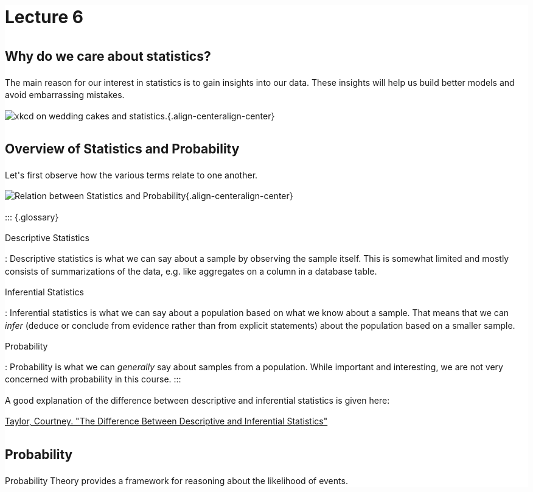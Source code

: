 Lecture 6
=========

Why do we care about statistics?
--------------------------------

The main reason for our interest in statistics is to gain insights into
our data. These insights will help us build better models and avoid
embarrassing mistakes.

![xkcd on wedding cakes and
statistics.](_static/wedding-cakes.png){.align-centeralign-center}

Overview of Statistics and Probability
--------------------------------------

Let\'s first observe how the various terms relate to one another.

![Relation between Statistics and
Probability](_static/population_vs_sample.png){.align-centeralign-center}

::: {.glossary}

Descriptive Statistics

:   Descriptive statistics is what we can say about a sample by
    observing the sample itself. This is somewhat limited and mostly
    consists of summarizations of the data, e.g. like aggregates on a
    column in a database table.

Inferential Statistics

:   Inferential statistics is what we can say about a population based
    on what we know about a sample. That means that we can *infer*
    (deduce or conclude from evidence rather than from explicit
    statements) about the population based on a smaller sample.

Probability

:   Probability is what we can *generally* say about samples from a
    population. While important and interesting, we are not very
    concerned with probability in this course.
:::

A good explanation of the difference between descriptive and inferential
statistics is given here:

[Taylor, Courtney. \"The Difference Between Descriptive and Inferential
Statistics\"](https://www.thoughtco.com/differences-in-descriptive-and-inferential-statistics-3126224)

Probability
-----------

Probability Theory provides a framework for reasoning about the
likelihood of events.
